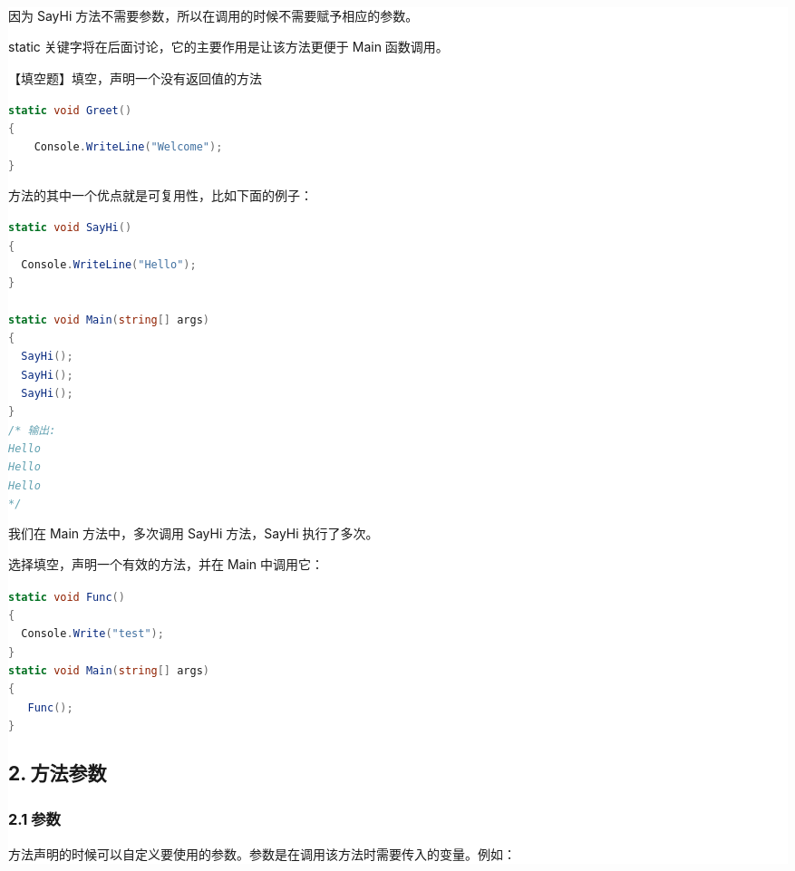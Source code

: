 因为 SayHi 方法不需要参数，所以在调用的时候不需要赋予相应的参数。

static 关键字将在后面讨论，它的主要作用是让该方法更便于 Main 函数调用。

【填空题】填空，声明一个没有返回值的方法

```cs
static void Greet()
{
    Console.WriteLine("Welcome");
}
```

方法的其中一个优点就是可复用性，比如下面的例子：

```cs
static void SayHi()
{
  Console.WriteLine("Hello");
}

static void Main(string[] args)
{
  SayHi();
  SayHi();
  SayHi();
}
/* 输出:
Hello
Hello
Hello 
*/
```

我们在 Main 方法中，多次调用 SayHi 方法，SayHi 执行了多次。

选择填空，声明一个有效的方法，并在 Main 中调用它：

```cs
static void Func() 
{
  Console.Write("test");
}
static void Main(string[] args)
{
   Func();
}

```

## 2. 方法参数

### 2.1 参数

方法声明的时候可以自定义要使用的参数。参数是在调用该方法时需要传入的变量。例如：
